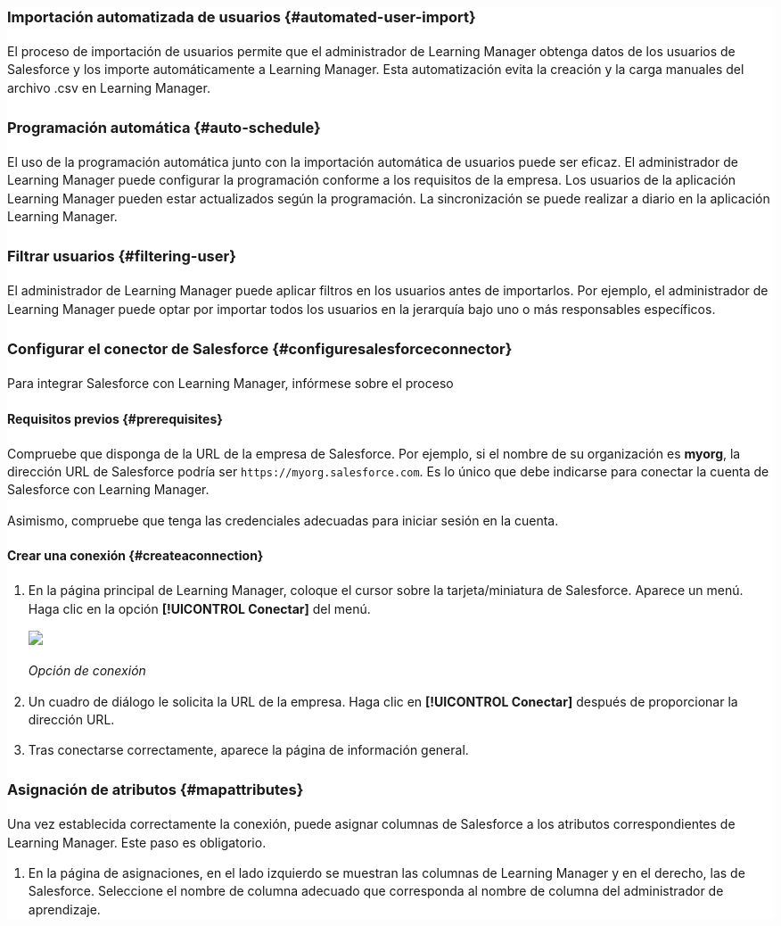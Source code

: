 ### Importación automatizada de usuarios {#automated-user-import}

El proceso de importación de usuarios permite que el administrador de Learning Manager obtenga datos de los usuarios de Salesforce y los importe automáticamente a Learning Manager. Esta automatización evita la creación y la carga manuales del archivo .csv en Learning Manager.

### Programación automática {#auto-schedule}

El uso de la programación automática junto con la importación automática de usuarios puede ser eficaz. El administrador de Learning Manager puede configurar la programación conforme a los requisitos de la empresa. Los usuarios de la aplicación Learning Manager pueden estar actualizados según la programación. La sincronización se puede realizar a diario en la aplicación Learning Manager.

### Filtrar usuarios {#filtering-user}

El administrador de Learning Manager puede aplicar filtros en los usuarios antes de importarlos. Por ejemplo, el administrador de Learning Manager puede optar por importar todos los usuarios en la jerarquía bajo uno o más responsables específicos.

### Configurar el conector de Salesforce {#configuresalesforceconnector}

Para integrar Salesforce con Learning Manager, infórmese sobre el proceso

#### Requisitos previos {#prerequisites}

Compruebe que disponga de la URL de la empresa de Salesforce. Por ejemplo, si el nombre de su organización es **myorg**, la dirección URL de Salesforce podría ser `https://myorg.salesforce.com`. Es lo único que debe indicarse para conectar la cuenta de Salesforce con Learning Manager.

Asimismo, compruebe que tenga las credenciales adecuadas para iniciar sesión en la cuenta.

#### Crear una conexión {#createaconnection}

1. En la página principal de Learning Manager, coloque el cursor sobre la tarjeta/miniatura de Salesforce. Aparece un menú. Haga clic en la opción **[!UICONTROL Conectar]** del menú.

   ![](assets/mouserover-salesforce.png)

   *Opción de conexión*

1. Un cuadro de diálogo le solicita la URL de la empresa. Haga clic en **[!UICONTROL Conectar]** después de proporcionar la dirección URL.
1. Tras conectarse correctamente, aparece la página de información general.

### Asignación de atributos {#mapattributes}

Una vez establecida correctamente la conexión, puede asignar columnas de Salesforce a los atributos correspondientes de Learning Manager. Este paso es obligatorio.

1. En la página de asignaciones, en el lado izquierdo se muestran las columnas de Learning Manager y en el derecho, las de Salesforce. Seleccione el nombre de columna adecuado que corresponda al nombre de columna del administrador de aprendizaje.
